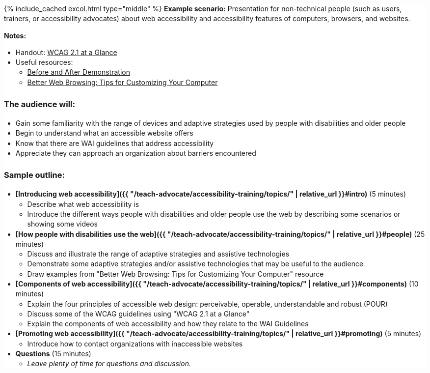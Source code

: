 {% include_cached excol.html type="middle" %}
**Example scenario:** Presentation for non-technical people (such as
users, trainers, or accessibility advocates) about web accessibility and
accessibility features of computers, browsers, and websites.

**Notes:**

-   Handout: [WCAG 2.1 at a Glance](https://www.w3.org/WAI/standards-guidelines/wcag/glance/)
-   Useful resources:
    -   [Before and After
        Demonstration](http://www.w3.org/WAI/demos/bad/)
    -   [Better Web Browsing: Tips for Customizing Your
        Computer](http://www.w3.org/WAI/users/browsing)

### The audience will:

-   Gain some familiarity with the range of devices and adaptive
    strategies used by people with disabilities and older people
-   Begin to understand what an accessible website offers
-   Know that there are WAI guidelines that address accessibility
-   Appreciate they can approach an organization about barriers
    encountered

### Sample outline:

-   **[Introducing web
    accessibility]({{ "/teach-advocate/accessibility-training/topics/" | relative_url }}#intro)** (5
    minutes)
    -   Describe what web accessibility is
    -   Introduce the different ways people with disabilities and older
        people use the web by describing some scenarios or showing some
        videos
-   **[How people with disabilities use the web]({{ "/teach-advocate/accessibility-training/topics/" | relative_url }}#people)** (25 minutes)
    -   Discuss and illustrate the range of adaptive strategies and
        assistive technologies
    -   Demonstrate some adaptive strategies and/or assistive
        technologies that may be useful to the audience
    -   Draw examples from "Better Web Browsing: Tips for Customizing
        Your Computer" resource
-   **[Components of web
    accessibility]({{ "/teach-advocate/accessibility-training/topics/" | relative_url }}#components)**
    (10 minutes)
    -   Explain the four principles of accessible web design:
        perceivable, operable, understandable and robust (POUR)
    -   Discuss some of the WCAG guidelines using "WCAG 2.1 at a
        Glance"
    -   Explain the components of web accessibility and how they relate
        to the WAI Guidelines
-   **[Promoting web accessibility]({{ "/teach-advocate/accessibility-training/topics/" | relative_url }}#promoting)** (5
    minutes)
    -   Introduce how to contact organizations with inaccessible
        websites
-   **Questions** (15 minutes)
    -   *Leave plenty of time for questions and discussion.*
